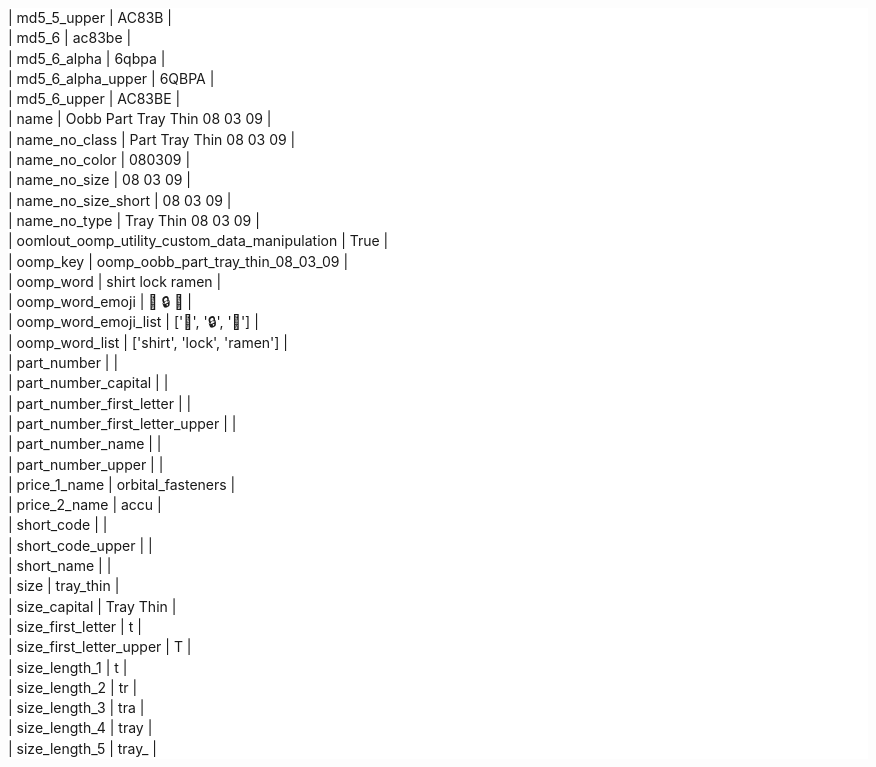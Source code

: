 | md5_5_upper | AC83B |  
| md5_6 | ac83be |  
| md5_6_alpha | 6qbpa |  
| md5_6_alpha_upper | 6QBPA |  
| md5_6_upper | AC83BE |  
| name | Oobb Part Tray Thin 08 03 09 |  
| name_no_class | Part Tray Thin 08 03 09 |  
| name_no_color | 080309 |  
| name_no_size | 08 03 09 |  
| name_no_size_short | 08 03 09 |  
| name_no_type | Tray Thin 08 03 09 |  
| oomlout_oomp_utility_custom_data_manipulation | True |  
| oomp_key | oomp_oobb_part_tray_thin_08_03_09 |  
| oomp_word | shirt lock ramen |  
| oomp_word_emoji | :shirt: :lock: :ramen: |  
| oomp_word_emoji_list | [':shirt:', ':lock:', ':ramen:'] |  
| oomp_word_list | ['shirt', 'lock', 'ramen'] |  
| part_number |  |  
| part_number_capital |  |  
| part_number_first_letter |  |  
| part_number_first_letter_upper |  |  
| part_number_name |  |  
| part_number_upper |  |  
| price_1_name | orbital_fasteners |  
| price_2_name | accu |  
| short_code |  |  
| short_code_upper |  |  
| short_name |  |  
| size | tray_thin |  
| size_capital | Tray Thin |  
| size_first_letter | t |  
| size_first_letter_upper | T |  
| size_length_1 | t |  
| size_length_2 | tr |  
| size_length_3 | tra |  
| size_length_4 | tray |  
| size_length_5 | tray_ |  